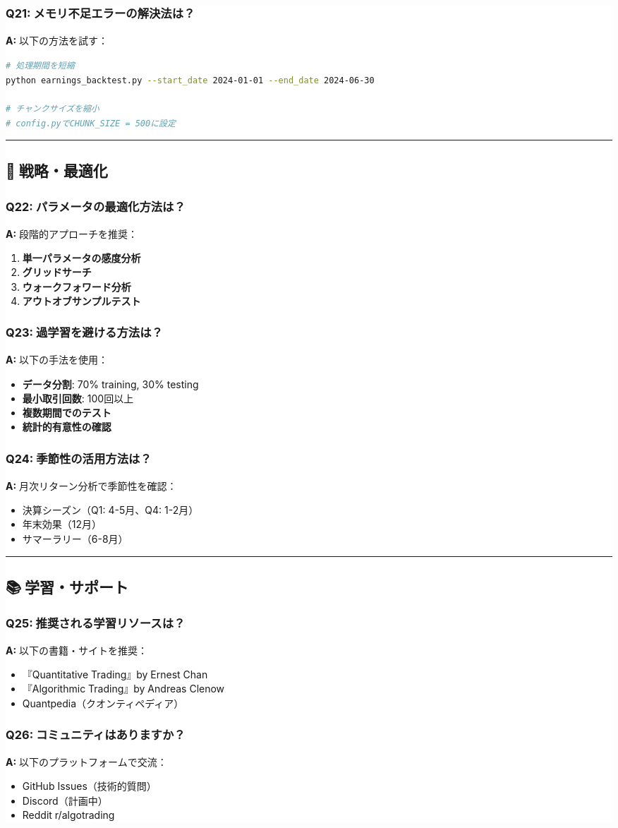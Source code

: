 ### Q21: メモリ不足エラーの解決法は？
**A:** 以下の方法を試す：
```bash
# 処理期間を短縮
python earnings_backtest.py --start_date 2024-01-01 --end_date 2024-06-30

# チャンクサイズを縮小
# config.pyでCHUNK_SIZE = 500に設定
```

---

## 🎯 戦略・最適化

### Q22: パラメータの最適化方法は？
**A:** 段階的アプローチを推奨：
1. **単一パラメータの感度分析**
2. **グリッドサーチ**
3. **ウォークフォワード分析**
4. **アウトオブサンプルテスト**

### Q23: 過学習を避ける方法は？
**A:** 以下の手法を使用：
- **データ分割**: 70% training, 30% testing
- **最小取引回数**: 100回以上
- **複数期間でのテスト**
- **統計的有意性の確認**

### Q24: 季節性の活用方法は？
**A:** 月次リターン分析で季節性を確認：
- 決算シーズン（Q1: 4-5月、Q4: 1-2月）
- 年末効果（12月）
- サマーラリー（6-8月）

---

## 📚 学習・サポート

### Q25: 推奨される学習リソースは？
**A:** 以下の書籍・サイトを推奨：
- 『Quantitative Trading』by Ernest Chan
- 『Algorithmic Trading』by Andreas Clenow
- Quantpedia（クオンティペディア）

### Q26: コミュニティはありますか？
**A:** 以下のプラットフォームで交流：
- GitHub Issues（技術的質問）
- Discord（計画中）
- Reddit r/algotrading
